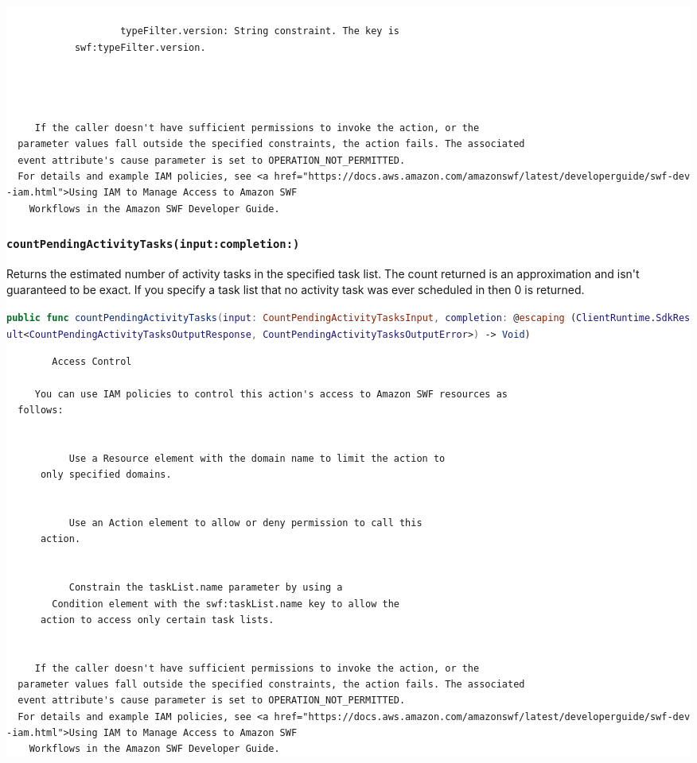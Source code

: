 ``` 

                    typeFilter.version: String constraint. The key is
            swf:typeFilter.version.




     If the caller doesn't have sufficient permissions to invoke the action, or the
  parameter values fall outside the specified constraints, the action fails. The associated
  event attribute's cause parameter is set to OPERATION_NOT_PERMITTED.
  For details and example IAM policies, see <a href="https://docs.aws.amazon.com/amazonswf/latest/developerguide/swf-dev-iam.html">Using IAM to Manage Access to Amazon SWF
    Workflows in the Amazon SWF Developer Guide.
```

### `countPendingActivityTasks(input:completion:)`

Returns the estimated number of activity tasks in the specified task list. The count
returned is an approximation and isn't guaranteed to be exact. If you specify a task list that
no activity task was ever scheduled in then 0 is returned.

``` swift
public func countPendingActivityTasks(input: CountPendingActivityTasksInput, completion: @escaping (ClientRuntime.SdkResult<CountPendingActivityTasksOutputResponse, CountPendingActivityTasksOutputError>) -> Void)
```

``` 
        Access Control

     You can use IAM policies to control this action's access to Amazon SWF resources as
  follows:


           Use a Resource element with the domain name to limit the action to
      only specified domains.


           Use an Action element to allow or deny permission to call this
      action.


           Constrain the taskList.name parameter by using a
        Condition element with the swf:taskList.name key to allow the
      action to access only certain task lists.


     If the caller doesn't have sufficient permissions to invoke the action, or the
  parameter values fall outside the specified constraints, the action fails. The associated
  event attribute's cause parameter is set to OPERATION_NOT_PERMITTED.
  For details and example IAM policies, see <a href="https://docs.aws.amazon.com/amazonswf/latest/developerguide/swf-dev-iam.html">Using IAM to Manage Access to Amazon SWF
    Workflows in the Amazon SWF Developer Guide.
```
